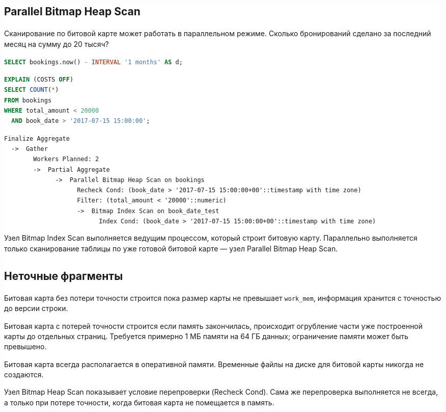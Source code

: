 ## Parallel Bitmap Heap Scan

Сканирование по битовой карте может работать в параллельном режиме. Сколько бронирований сделано за последний месяц на сумму до 20 тысяч?

```sql
SELECT bookings.now() - INTERVAL '1 months' AS d;
```

```sql
EXPLAIN (COSTS OFF)
SELECT COUNT(*)
FROM bookings
WHERE total_amount < 20000
  AND book_date > '2017-07-15 15:00:00';
```

```console
Finalize Aggregate                                                                                    
  ->  Gather                                                                                          
        Workers Planned: 2                                                                            
        ->  Partial Aggregate                                                                         
              ->  Parallel Bitmap Heap Scan on bookings                                               
                    Recheck Cond: (book_date > '2017-07-15 15:00:00+00'::timestamp with time zone)    
                    Filter: (total_amount < '20000'::numeric)                                         
                    ->  Bitmap Index Scan on book_date_test                                           
                          Index Cond: (book_date > '2017-07-15 15:00:00+00'::timestamp with time zone)
```

Узел Bitmap Index Scan выполняется ведущим процессом, который строит битовую карту. Параллельно выполняется только сканирование таблицы по уже готовой битовой карте — узел Parallel Bitmap Heap Scan.

## Неточные фрагменты

Битовая карта без потери точности строится пока размер карты не превышает `work_mem`, информация хранится с точностью до версии строки.

Битовая карта с потерей точности строится если память закончилась, происходит огрубление части уже построенной карты до отдельных страниц. Требуется примерно 1 МБ памяти на 64 ГБ данных; ограничение памяти может быть превышено.

Битовая карта всегда располагается в оперативной памяти. Временные файлы на диске для битовой карты никогда не создаются.

Узел Bitmap Heap Scan показывает условие перепроверки (Recheck Cond). Сама же перепроверка выполняется не всегда, а только при потере точности, когда битовая карта не помещается в память.
